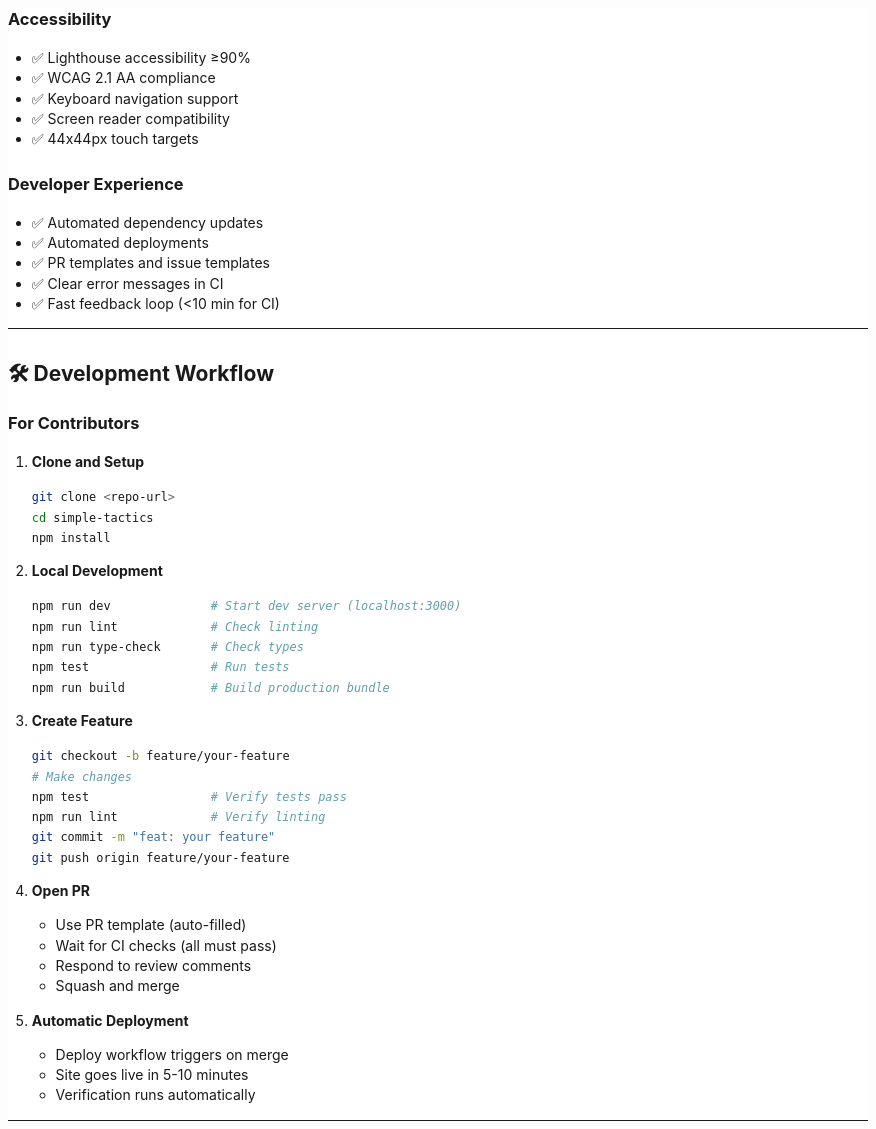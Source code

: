 ### Accessibility
- ✅ Lighthouse accessibility ≥90%
- ✅ WCAG 2.1 AA compliance
- ✅ Keyboard navigation support
- ✅ Screen reader compatibility
- ✅ 44x44px touch targets

### Developer Experience
- ✅ Automated dependency updates
- ✅ Automated deployments
- ✅ PR templates and issue templates
- ✅ Clear error messages in CI
- ✅ Fast feedback loop (<10 min for CI)

---

## 🛠️ Development Workflow

### For Contributors

1. **Clone and Setup**
   ```bash
   git clone <repo-url>
   cd simple-tactics
   npm install
   ```

2. **Local Development**
   ```bash
   npm run dev              # Start dev server (localhost:3000)
   npm run lint             # Check linting
   npm run type-check       # Check types
   npm test                 # Run tests
   npm run build            # Build production bundle
   ```

3. **Create Feature**
   ```bash
   git checkout -b feature/your-feature
   # Make changes
   npm test                 # Verify tests pass
   npm run lint             # Verify linting
   git commit -m "feat: your feature"
   git push origin feature/your-feature
   ```

4. **Open PR**
   - Use PR template (auto-filled)
   - Wait for CI checks (all must pass)
   - Respond to review comments
   - Squash and merge

5. **Automatic Deployment**
   - Deploy workflow triggers on merge
   - Site goes live in 5-10 minutes
   - Verification runs automatically

---